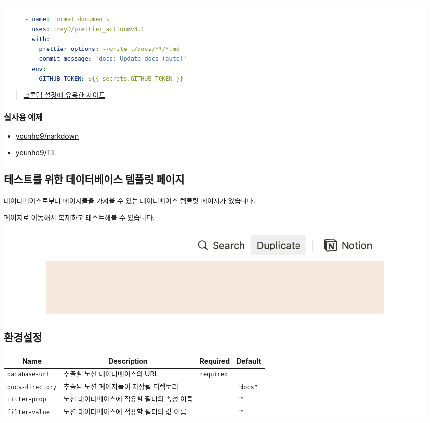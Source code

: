 ```yaml

      - name: Format documents
        uses: creyD/prettier_action@v3.1
        with:
          prettier_options: --write ./docs/**/*.md
          commit_message: 'docs: Update docs (auto)'
        env:
          GITHUB_TOKEN: ${{ secrets.GITHUB_TOKEN }}
```

> [크론탭 설정에 유용한 사이트](https://crontab.guru/)

### 실사용 예제

- [younho9/narkdown](https://github.com/younho9/narkdown/blob/main/.github/workflows/notion2github.yml)

- [younho9/TIL](https://github.com/younho9/til/blob/main/.github/workflows/notion2github.yml)

## 테스트를 위한 데이터베이스 템플릿 페이지

데이터베이스로부터 페이지들을 가져올 수 있는 [데이터베이스 템플릿 페이지](https://www.notion.so/acc3dfd0339e4cacb5baae8673fddfad?v=be43c1c8dd644cfb9df9efd97d8af60a)가 있습니다.

페이지로 이동해서 복제하고 테스트해볼 수 있습니다.

<div align="center">
  <img width="80%" src="images/readme-image-1.png" alt="notion2github-image-1">
</div>

## 환경설정

| Name             | Description                                 | Required   | Default  |
| ---------------- | ------------------------------------------- | ---------- | -------- |
| `database-url`   | 추출할 노션 데이터베이스의 URL              | `required` |          |
| `docs-directory` | 추출된 노션 페이지들이 저장될 디렉토리      |            | `"docs"` |
| `filter-prop`    | 노션 데이터베이스에 적용할 필터의 속성 이름 |            | `""`     |
| `filter-value`   | 노션 데이터베이스에 적용할 필터의 값 이름   |            | `""`     |
